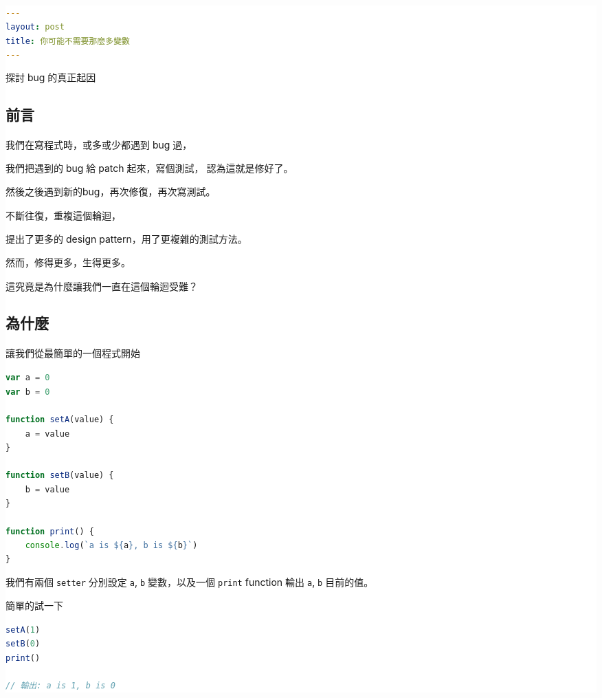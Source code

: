 ```yaml
---
layout: post
title: 你可能不需要那麼多變數
---
```


探討 bug 的真正起因

## 前言

我們在寫程式時，或多或少都遇到 bug 過，

我們把遇到的 bug 給 patch 起來，寫個測試，
認為這就是修好了。

然後之後遇到新的bug，再次修復，再次寫測試。

不斷往復，重複這個輪迴，

提出了更多的 design pattern，用了更複雜的測試方法。

然而，修得更多，生得更多。

這究竟是為什麼讓我們一直在這個輪迴受難？

## 為什麼

讓我們從最簡單的一個程式開始

```js
var a = 0
var b = 0

function setA(value) {
    a = value
}

function setB(value) {
    b = value
}

function print() {
    console.log(`a is ${a}, b is ${b}`)
}
```

我們有兩個 `setter` 分別設定 `a`, `b` 變數，以及一個 `print` function 輸出 `a`, `b` 目前的值。

簡單的試一下

```js
setA(1)
setB(0)
print()

// 輸出: a is 1, b is 0
```
